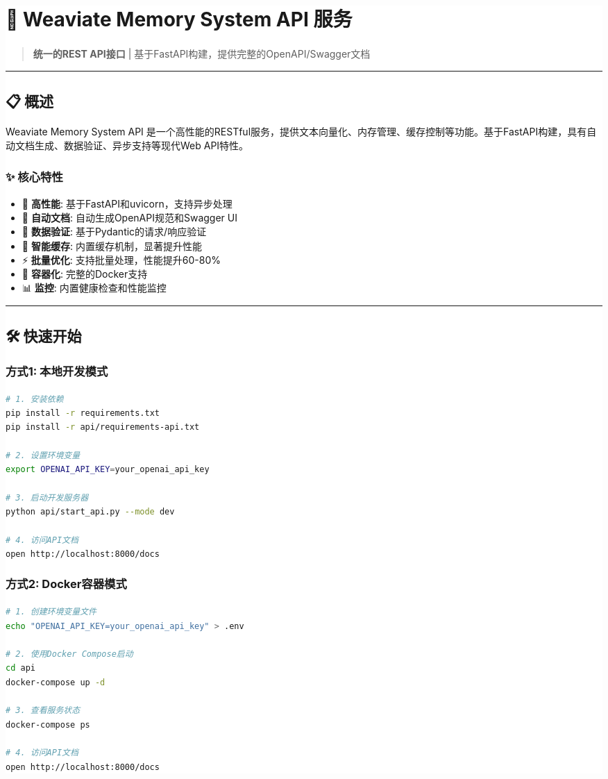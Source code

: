# 🚀 Weaviate Memory System API 服务

> **统一的REST API接口** | 基于FastAPI构建，提供完整的OpenAPI/Swagger文档

---

## 📋 概述

Weaviate Memory System API 是一个高性能的RESTful服务，提供文本向量化、内存管理、缓存控制等功能。基于FastAPI构建，具有自动文档生成、数据验证、异步支持等现代Web API特性。

### ✨ 核心特性

- 🚀 **高性能**: 基于FastAPI和uvicorn，支持异步处理
- 📖 **自动文档**: 自动生成OpenAPI规范和Swagger UI
- 🔧 **数据验证**: 基于Pydantic的请求/响应验证
- 💾 **智能缓存**: 内置缓存机制，显著提升性能
- ⚡ **批量优化**: 支持批量处理，性能提升60-80%
- 🐳 **容器化**: 完整的Docker支持
- 📊 **监控**: 内置健康检查和性能监控

---

## 🛠️ 快速开始

### 方式1: 本地开发模式

```bash
# 1. 安装依赖
pip install -r requirements.txt
pip install -r api/requirements-api.txt

# 2. 设置环境变量
export OPENAI_API_KEY=your_openai_api_key

# 3. 启动开发服务器
python api/start_api.py --mode dev

# 4. 访问API文档
open http://localhost:8000/docs
```

### 方式2: Docker容器模式

```bash
# 1. 创建环境变量文件
echo "OPENAI_API_KEY=your_openai_api_key" > .env

# 2. 使用Docker Compose启动
cd api
docker-compose up -d

# 3. 查看服务状态
docker-compose ps

# 4. 访问API文档
open http://localhost:8000/docs
```
